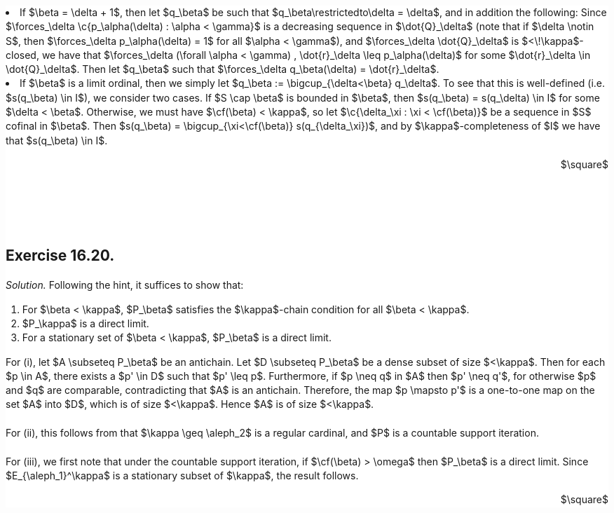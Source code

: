 <li> If $\beta = \delta + 1$, then let $q_\beta$ be such that $q_\beta\restrictedto\delta = \delta$, and in addition the following: Since $\forces_\delta \c{p_\alpha(\delta) : \alpha < \gamma}$ is a decreasing sequence in $\dot{Q}_\delta$ (note that if $\delta \notin S$, then $\forces_\delta p_\alpha(\delta) = 1$ for all $\alpha < \gamma$), and $\forces_\delta \dot{Q}_\delta$ is $<\!\kappa$-closed, we have that $\forces_\delta (\forall \alpha < \gamma) , \dot{r}_\delta \leq p_\alpha(\delta)$  for some $\dot{r}_\delta \in \dot{Q}_\delta$. Then let $q_\beta$ such that $\forces_\delta q_\beta(\delta) = \dot{r}_\delta$.</li>
<li> If $\beta$ is a limit ordinal, then we simply let $q_\beta := \bigcup_{\delta<\beta} q_\delta$. To see that this is well-defined (i.e. $s(q_\beta) \in I$), we consider two cases. If $S \cap \beta$ is bounded in $\beta$, then $s(q_\beta) = s(q_\delta) \in I$ for some $\delta < \beta$. Otherwise, we must have $\cf(\beta) < \kappa$, so let $\c{\delta_\xi : \xi < \cf(\beta)}$ be a sequence in $S$ cofinal in $\beta$. Then $s(q_\beta) = \bigcup_{\xi<\cf(\beta)} s(q_{\delta_\xi})$, and by $\kappa$-completeness of $I$ we have that $s(q_\beta) \in I$.</li></ol><p align="right">$\square$</p><br/>
<br/>
<a name="ex16.20"></a><br/>
<h2>Exercise 16.20.</h2>
<i>Solution.</i> Following the hint, it suffices to show that:
<ol>
<li> For $\beta < \kappa$, $P_\beta$ satisfies the $\kappa$-chain condition for all $\beta < \kappa$.</li>
<li> $P_\kappa$ is a direct limit.</li>
<li> For a stationary set of $\beta < \kappa$, $P_\beta$ is a direct limit.</li>
</ol>
For (i), let $A \subseteq P_\beta$ be an antichain. Let $D \subseteq P_\beta$ be a dense subset of size $<\kappa$. Then for each $p \in A$, there exists a $p' \in D$ such that $p' \leq p$. Furthermore, if $p \neq q$ in $A$ then $p' \neq q'$, for otherwise $p$ and $q$ are comparable, contradicting that $A$ is an antichain. Therefore, the map $p \mapsto p'$ is a one-to-one map on the set $A$ into $D$, which is of size $<\kappa$. Hence $A$ is of size $<\kappa$.<br/>
<br/>
For (ii), this follows from that $\kappa \geq \aleph_2$ is a regular cardinal, and $P$ is a countable support iteration.<br/>
<br/>
For (iii), we first note that under the countable support iteration, if $\cf(\beta) > \omega$ then $P_\beta$ is a direct limit. Since $E_{\aleph_1}^\kappa$ is a stationary subset of $\kappa$, the result follows.<p align="right">$\square$</p>
</body>